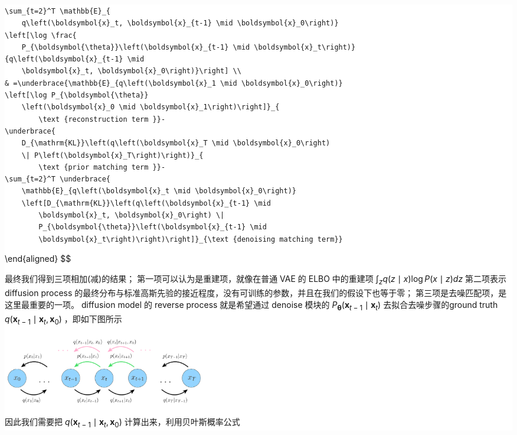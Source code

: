     \sum_{t=2}^T \mathbb{E}_{
        q\left(\boldsymbol{x}_t, \boldsymbol{x}_{t-1} \mid \boldsymbol{x}_0\right)}
    \left[\log \frac{
        P_{\boldsymbol{\theta}}\left(\boldsymbol{x}_{t-1} \mid \boldsymbol{x}_t\right)}
    {q\left(\boldsymbol{x}_{t-1} \mid
        \boldsymbol{x}_t, \boldsymbol{x}_0\right)}\right] \\
    & =\underbrace{\mathbb{E}_{q\left(\boldsymbol{x}_1 \mid \boldsymbol{x}_0\right)}
    \left[\log P_{\boldsymbol{\theta}}
        \left(\boldsymbol{x}_0 \mid \boldsymbol{x}_1\right)\right]}_{
            \text {reconstruction term }}-
    \underbrace{
        D_{\mathrm{KL}}\left(q\left(\boldsymbol{x}_T \mid \boldsymbol{x}_0\right)
        \| P\left(\boldsymbol{x}_T\right)\right)}_{
            \text {prior matching term }}-
    \sum_{t=2}^T \underbrace{
        \mathbb{E}_{q\left(\boldsymbol{x}_t \mid \boldsymbol{x}_0\right)}
        \left[D_{\mathrm{KL}}\left(q\left(\boldsymbol{x}_{t-1} \mid
            \boldsymbol{x}_t, \boldsymbol{x}_0\right) \|
            P_{\boldsymbol{\theta}}\left(\boldsymbol{x}_{t-1} \mid
            \boldsymbol{x}_t\right)\right)\right]}_{\text {denoising matching term}}
\end{aligned}
$$

最终我们得到三项相加(减)的结果；
第一项可以认为是重建项，就像在普通 VAE 的 ELBO 中的重建项
$\int_z q(z \mid x) \log P(x \mid z) d z$
第二项表示diffusion process 的最终分布与标准高斯先验的接近程度，没有可训练的参数，并且在我们的假设下也等于零；
第三项是去噪匹配项，是这里最重要的一项。
diffusion model 的 reverse process 就是希望通过 denoise 模块的
$P_{\boldsymbol{\theta}}\left(\boldsymbol{x}_{t-1} \mid \boldsymbol{x}_t\right)$
去拟合去噪步骤的ground truth
$q\left(\boldsymbol{x}_{t-1} \mid \boldsymbol{x}_t, \boldsymbol{x}_0\right)$ ，即如下图所示

<img src="/images/posts/imggen/DDPM_05.png" alt="reverse" style="zoom:33%;" />


因此我们需要把 $q\left(\boldsymbol{x}_{t-1} \mid \boldsymbol{x}_t, \boldsymbol{x}_0\right)$
计算出来，利用贝叶斯概率公式
